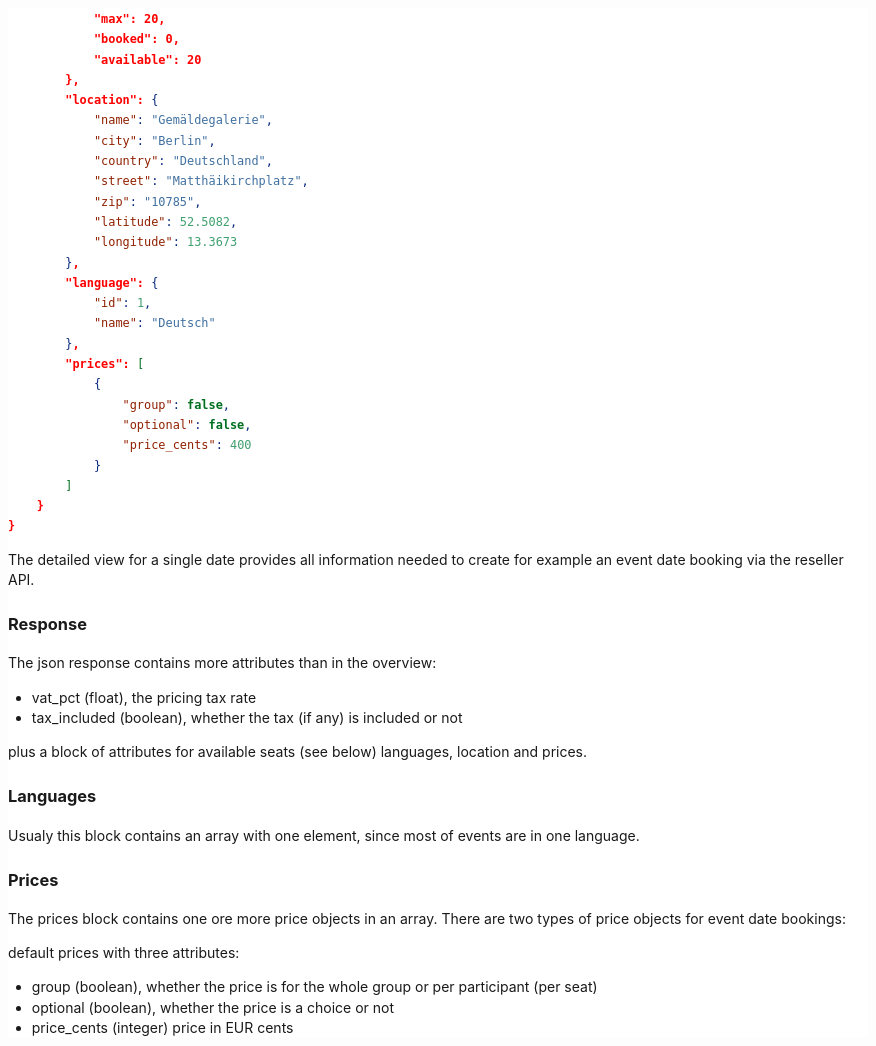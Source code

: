 ```json
            "max": 20,
            "booked": 0,
            "available": 20
        },
        "location": {
            "name": "Gemäldegalerie",
            "city": "Berlin",
            "country": "Deutschland",
            "street": "Matthäikirchplatz",
            "zip": "10785",
            "latitude": 52.5082,
            "longitude": 13.3673
        },
        "language": {
            "id": 1,
            "name": "Deutsch"
        },
        "prices": [
            {
                "group": false,
                "optional": false,
                "price_cents": 400
            }
        ]
    }
}
```

The detailed view for a single date provides all information needed to create for example an event date booking via the reseller API.


### Response

The json response contains more attributes than in the overview:

- vat_pct (float), the pricing tax rate
- tax_included (boolean), whether the tax (if any) is included or not

plus a block of attributes for available seats (see below) languages, location and prices.

### Languages

Usualy this block contains an array with one element, since most of events are in one language.

### Prices

The prices block contains one ore more price objects in an array. There are two types of price objects for event date bookings:

default prices with three attributes:

- group (boolean), whether the price is for the whole group or per participant (per seat)
- optional (boolean), whether the price is a choice or not
- price_cents (integer) price in EUR cents
